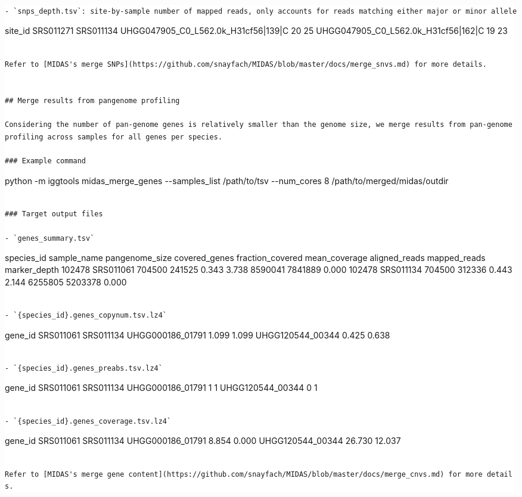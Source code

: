   ```
- `snps_depth.tsv`: site-by-sample number of mapped reads, only accounts for reads matching either major or minor allele

  ```
  site_id                                 SRS011271   SRS011134
  UHGG047905_C0_L562.0k_H31cf56|139|C     20          25
  UHGG047905_C0_L562.0k_H31cf56|162|C     19          23
  ```

Refer to [MIDAS's merge SNPs](https://github.com/snayfach/MIDAS/blob/master/docs/merge_snvs.md) for more details.


## Merge results from pangenome profiling

Considering the number of pan-genome genes is relatively smaller than the genome size, we merge results from pan-genome profiling across samples for all genes per species.

### Example command

   ```
   python -m iggtools midas_merge_genes --samples_list /path/to/tsv --num_cores 8 /path/to/merged/midas/outdir
   ```

### Target output files

- `genes_summary.tsv`

   ```
   species_id  sample_name  pangenome_size  covered_genes  fraction_covered  mean_coverage  aligned_reads mapped_reads marker_depth
   102478      SRS011061    704500          241525         0.343             3.738          8590041       7841889      0.000
   102478      SRS011134    704500          312336         0.443             2.144          6255805       5203378      0.000
   ```

- `{species_id}.genes_copynum.tsv.lz4`

  ```
  gene_id            SRS011061  SRS011134
  UHGG000186_01791   1.099      1.099
  UHGG120544_00344   0.425      0.638
  ```

- `{species_id}.genes_preabs.tsv.lz4`
 
  ```
  gene_id             SRS011061  SRS011134
  UHGG000186_01791    1          1
  UHGG120544_00344    0          1
  ```

- `{species_id}.genes_coverage.tsv.lz4`

  ```
  gene_id            SRS011061  SRS011134
  UHGG000186_01791   8.854      0.000
  UHGG120544_00344   26.730     12.037
  ```

Refer to [MIDAS's merge gene content](https://github.com/snayfach/MIDAS/blob/master/docs/merge_cnvs.md) for more details.
